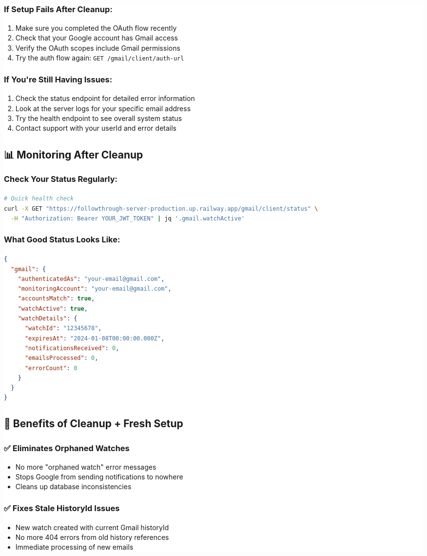 ### **If Setup Fails After Cleanup:**
1. Make sure you completed the OAuth flow recently
2. Check that your Google account has Gmail access
3. Verify the OAuth scopes include Gmail permissions
4. Try the auth flow again: `GET /gmail/client/auth-url`

### **If You're Still Having Issues:**
1. Check the status endpoint for detailed error information
2. Look at the server logs for your specific email address
3. Try the health endpoint to see overall system status
4. Contact support with your userId and error details

## 📊 Monitoring After Cleanup

### **Check Your Status Regularly:**
```bash
# Quick health check
curl -X GET "https://followthrough-server-production.up.railway.app/gmail/client/status" \
  -H "Authorization: Bearer YOUR_JWT_TOKEN" | jq '.gmail.watchActive'
```

### **What Good Status Looks Like:**
```json
{
  "gmail": {
    "authenticatedAs": "your-email@gmail.com",
    "monitoringAccount": "your-email@gmail.com", 
    "accountsMatch": true,
    "watchActive": true,
    "watchDetails": {
      "watchId": "12345678",
      "expiresAt": "2024-01-08T00:00:00.000Z",
      "notificationsReceived": 0,
      "emailsProcessed": 0,
      "errorCount": 0
    }
  }
}
```

## 🚀 Benefits of Cleanup + Fresh Setup

### **✅ Eliminates Orphaned Watches**
- No more "orphaned watch" error messages
- Stops Google from sending notifications to nowhere
- Cleans up database inconsistencies

### **✅ Fixes Stale HistoryId Issues**  
- New watch created with current Gmail historyId
- No more 404 errors from old history references
- Immediate processing of new emails
